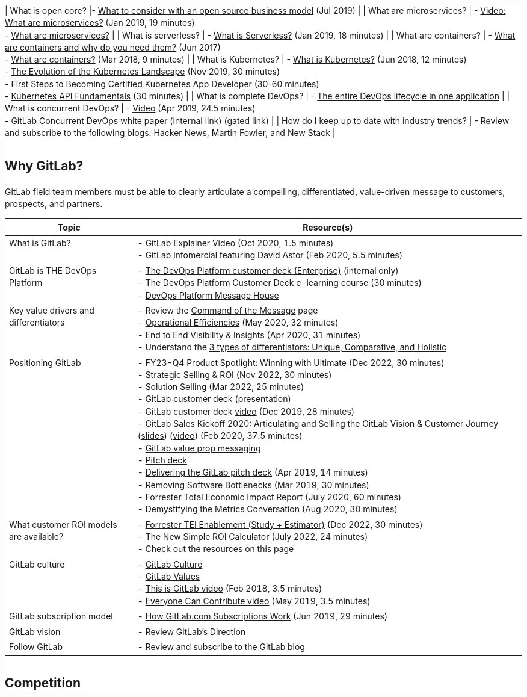 | What is open core? |- [What to consider with an open source business model](/blog/2019/07/05/thoughts-on-open-source/) (Jul 2019) |
| What are microservices? | - [Video: What are microservices?](https://www.youtube.com/watch?v=petnTitp6CQ) (Jan 2019, 19 minutes) <br> - [What are microservices?](/topics/microservices/) |
| What is serverless? | - [What is Serverless?](https://www.youtube.com/watch?v=GBOroGozm5w) (Jan 2019, 18 minutes) |
| What are containers? | - [What are containers and why do you need them?](https://www.cio.com/article/2924995/what-are-containers-and-why-do-you-need-them.html) (Jun 2017) <br> - [What are containers?](https://www.youtube.com/watch?v=wuhxSLapDe0) (Mar 2018, 9 minutes) |
| What is Kubernetes? | - [What is Kubernetes?](https://www.youtube.com/watch?v=ALW6VBviSgQ) (Jun 2018, 12 minutes) <br> - [The Evolution of the Kubernetes Landscape](https://www.youtube.com/watch?v=5OLkPK4MRVQ) (Nov 2019, 30 minutes) <br> - [First Steps to Becoming Certified Kubernetes App Developer](https://www.katacoda.com/courses/kubernetes/first-steps-to-ckad-certification) (30-60 minutes) <br> - [Kubernetes API Fundamentals](https://katacoda.com/openshift/courses/operatorframework/k8s-api-fundamentals/) (30 minutes) |
| What is complete DevOps? | - [The entire DevOps lifecycle in one application](https://about.gitlab.com/stages-devops-lifecycle/) |
| What is concurrent DevOps? | - [Video](https://www.youtube.com/watch?v=bDTYHGEIeM0) (Apr 2019, 24.5 minutes) <br> - GitLab Concurrent DevOps white paper ([internal link](https://gitlab.com/gitlab-com/www-gitlab-com/-/blob/master/source/resources/downloads/gitlab-concurrent-devops-whitepaper.pdf)) ([gated link](https://about.gitlab.com/resources/whitepaper-concurrent-devops/)) |
| How do I keep up to date with industry trends? | - Review and subscribe to the following blogs: [Hacker News](https://news.ycombinator.com/), [Martin Fowler](https://martinfowler.com/), and [New Stack](https://thenewstack.io/) |

## Why GitLab?
GitLab field team members must be able to clearly articulate a compelling, differentiated, value-driven message to customers, prospects, and partners.

| **Topic** | **Resource(s)** |
| ------ | ------ |
| What is GitLab? | - [GitLab Explainer Video](https://www.youtube.com/watch?v=-_CDU6NFw7U) (Oct 2020, 1.5 minutes) <br> - [GitLab infomercial](https://youtu.be/gzYTZhJlHoI) featuring David Astor (Feb 2020, 5.5 minutes) |
| GitLab is THE DevOps Platform | - [The DevOps Platform customer deck (Enterprise)](https://docs.google.com/presentation/d/1vtFnh8DU6ZZzASTHg83UrhM6LJWqo5lq9mJDAY2ILpw/edit?usp=sharing) (internal only)<br> - [The DevOps Platform Customer Deck e-learning course](https://gitlab.edcast.com/insights/ECL-be96cce1-0d72-48e5-a744-f4f1260e8533) (30 minutes)<br> - [DevOps Platform Message House](/handbook/marketing/brand-and-product-marketing/product-and-solution-marketing/usecase-gtm/devops-platform/message-house/) |
| Key value drivers and differentiators | - Review the [Command of the Message](/handbook/sales/command-of-the-message/) page <br> - [Operational Efficiencies](https://youtu.be/8z1ek4Qwnqw) (May 2020, 32 minutes) <br> - [End to End Visibility & Insights](https://youtu.be/cduwGbXOScY) (Apr 2020, 31 minutes) <br> - Understand the [3 types of differentiators: Unique, Comparative, and Holistic](https://www.forcemanagement.com/seller-blog/articulating-differentiation-5-ways-to-trap-the-competition)|
| Positioning GitLab | - [FY23-Q4 Product Spotlight: Winning with Ultimate](https://youtu.be/z2jLBwUcrDg) (Dec 2022, 30 minutes) <br> - [Strategic Selling & ROI](https://youtu.be/lkUOd-lzU8I) (Nov 2022, 30 minutes)  <br> - [Solution Selling](https://youtu.be/VrECy8sWDJc) (Mar 2022, 25 minutes)  <br> - GitLab customer deck ([presentation](https://docs.google.com/presentation/d/1SHSmrEs0vE08iqse9ZhEfOQF1UWiAfpWodIE6_fFFLg/edit?usp=sharing)) <br> - GitLab customer deck [video](https://youtu.be/UdaOZ9vvgXM) (Dec 2019, 28 minutes) <br> - GitLab Sales Kickoff 2020: Articulating and Selling the GitLab Vision & Customer Journey ([slides](https://drive.google.com/open?id=14kO1iTqSwuvV-7CDHThslUv8_QP_EnaZg4yG-1romZc)) ([video](https://www.youtube.com/watch?v=DtL38mgpycE)) (Feb 2020, 37.5 minutes) <br> - [GitLab value prop messaging](/handbook/marketing/brand-and-product-marketing/product-and-solution-marketing/messaging/#gitlab-value-proposition) <br> - [Pitch deck](/handbook/customer-success/professional-services-engineering/positioning/#pitch-deck) <br> - [Delivering the GitLab pitch deck](https://drive.google.com/open?id=1vRgU1o-o4kcOblQCxNi3h6xrN7KQZY1H) (Apr 2019, 14 minutes) <br> - [Removing Software Bottlenecks](https://www.youtube.com/watch?v=RT-fKTFevEY) (Mar 2019, 30 minutes) <br> - [Forrester Total Economic Impact Report](https://youtu.be/J_6QgemCz2E) (July 2020, 60 minutes) <br> - [Demystifying the Metrics Conversation](https://youtu.be/dbB6gzNYsG8) (Aug 2020, 30 minutes) |
| What customer ROI models are available? | - [Forrester TEI Enablement (Study + Estimator)](https://youtu.be/PBAjRh8_Vsk) (Dec 2022, 30 minutes) <br> - [The New Simple ROI Calculator](https://youtu.be/cOW1C-penoY) (July 2022, 24 minutes) <br> - Check out the resources on [this page](https://about.gitlab.com/handbook/sales/command-of-the-message/metrics/#economic-metrics) |
| GitLab culture | - [GitLab Culture](https://about.gitlab.com/company/culture/) <br> - [GitLab Values](/handbook/values/) <br> - [This is GitLab video](https://www.youtube.com/watch?v=Mkw1-Uc7V1k) (Feb 2018, 3.5 minutes) <br> - [Everyone Can Contribute video](https://www.youtube.com/watch?v=V2Z1h_2gLNU) (May 2019, 3.5 minutes) |
| GitLab subscription model | - [How GitLab.com Subscriptions Work](https://www.youtube.com/watch?v=W-ZYi4H4XMM) (Jun 2019, 29 minutes) |
| GitLab vision | - Review [GitLab’s Direction](/direction/#single-application) |
| Follow GitLab | - Review and subscribe to the [GitLab blog](/blog/) |

## Competition